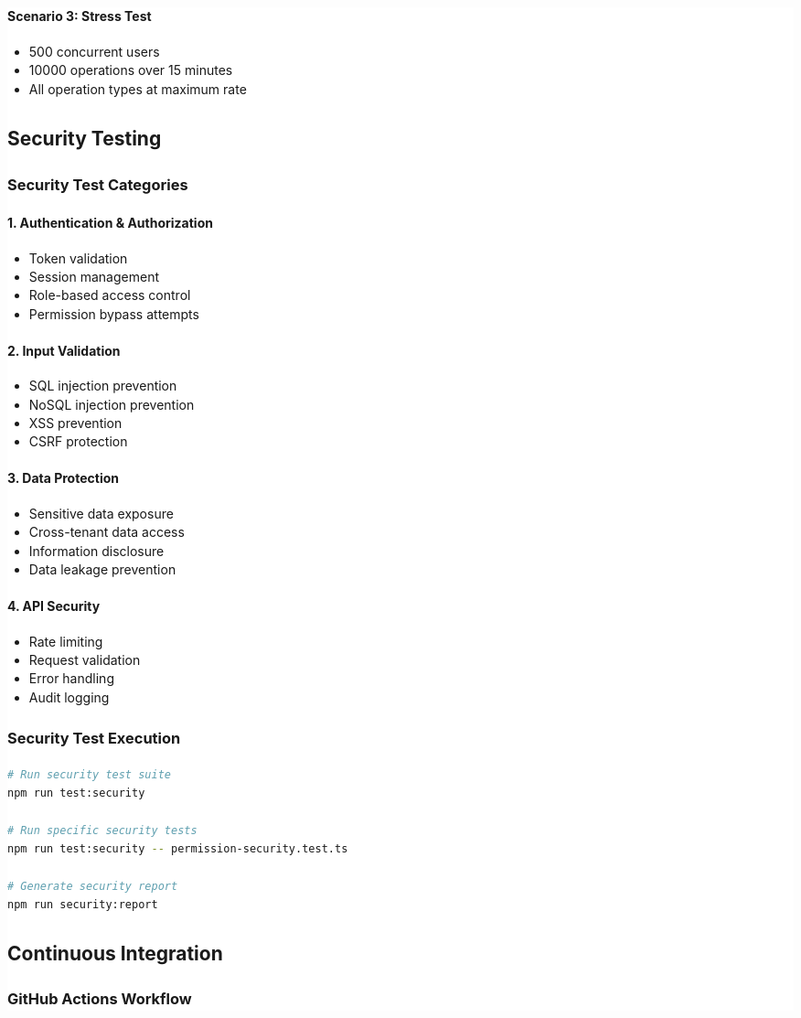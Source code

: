 #### Scenario 3: Stress Test
- 500 concurrent users
- 10000 operations over 15 minutes
- All operation types at maximum rate

## Security Testing

### Security Test Categories

#### 1. Authentication & Authorization
- Token validation
- Session management
- Role-based access control
- Permission bypass attempts

#### 2. Input Validation
- SQL injection prevention
- NoSQL injection prevention
- XSS prevention
- CSRF protection

#### 3. Data Protection
- Sensitive data exposure
- Cross-tenant data access
- Information disclosure
- Data leakage prevention

#### 4. API Security
- Rate limiting
- Request validation
- Error handling
- Audit logging

### Security Test Execution

```bash
# Run security test suite
npm run test:security

# Run specific security tests
npm run test:security -- permission-security.test.ts

# Generate security report
npm run security:report
```

## Continuous Integration

### GitHub Actions Workflow
